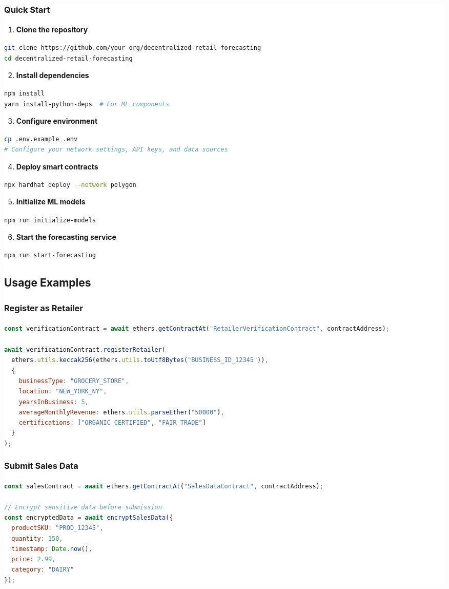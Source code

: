 ### Quick Start

1. **Clone the repository**
```bash
git clone https://github.com/your-org/decentralized-retail-forecasting
cd decentralized-retail-forecasting
```

2. **Install dependencies**
```bash
npm install
yarn install-python-deps  # For ML components
```

3. **Configure environment**
```bash
cp .env.example .env
# Configure your network settings, API keys, and data sources
```

4. **Deploy smart contracts**
```bash
npx hardhat deploy --network polygon
```

5. **Initialize ML models**
```bash
npm run initialize-models
```

6. **Start the forecasting service**
```bash
npm run start-forecasting
```

## Usage Examples

### Register as Retailer
```javascript
const verificationContract = await ethers.getContractAt("RetailerVerificationContract", contractAddress);

await verificationContract.registerRetailer(
  ethers.utils.keccak256(ethers.utils.toUtf8Bytes("BUSINESS_ID_12345")),
  {
    businessType: "GROCERY_STORE",
    location: "NEW_YORK_NY",
    yearsInBusiness: 5,
    averageMonthlyRevenue: ethers.utils.parseEther("50000"),
    certifications: ["ORGANIC_CERTIFIED", "FAIR_TRADE"]
  }
);
```

### Submit Sales Data
```javascript
const salesContract = await ethers.getContractAt("SalesDataContract", contractAddress);

// Encrypt sensitive data before submission
const encryptedData = await encryptSalesData({
  productSKU: "PROD_12345",
  quantity: 150,
  timestamp: Date.now(),
  price: 2.99,
  category: "DAIRY"
});

```